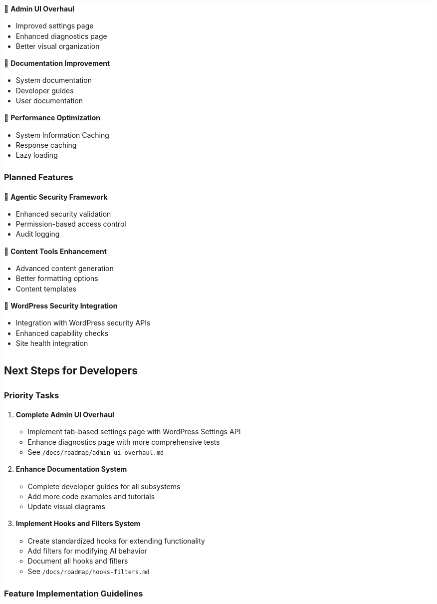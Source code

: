 🚧 **Admin UI Overhaul**
- Improved settings page
- Enhanced diagnostics page
- Better visual organization

🚧 **Documentation Improvement**
- System documentation
- Developer guides
- User documentation

🚧 **Performance Optimization**
- System Information Caching
- Response caching
- Lazy loading

### Planned Features

🔮 **Agentic Security Framework**
- Enhanced security validation
- Permission-based access control
- Audit logging

🔮 **Content Tools Enhancement**
- Advanced content generation
- Better formatting options
- Content templates

🔮 **WordPress Security Integration**
- Integration with WordPress security APIs
- Enhanced capability checks
- Site health integration

## Next Steps for Developers

### Priority Tasks

1. **Complete Admin UI Overhaul**
   - Implement tab-based settings page with WordPress Settings API
   - Enhance diagnostics page with more comprehensive tests
   - See `/docs/roadmap/admin-ui-overhaul.md`

2. **Enhance Documentation System**
   - Complete developer guides for all subsystems
   - Add more code examples and tutorials
   - Update visual diagrams

3. **Implement Hooks and Filters System**
   - Create standardized hooks for extending functionality
   - Add filters for modifying AI behavior
   - Document all hooks and filters
   - See `/docs/roadmap/hooks-filters.md`

### Feature Implementation Guidelines

